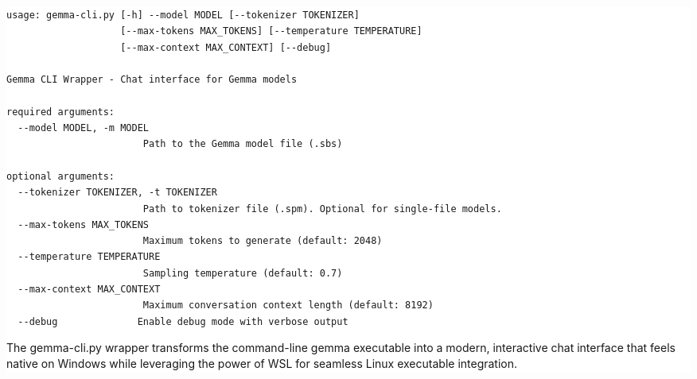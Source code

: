 ```
usage: gemma-cli.py [-h] --model MODEL [--tokenizer TOKENIZER]
                    [--max-tokens MAX_TOKENS] [--temperature TEMPERATURE]
                    [--max-context MAX_CONTEXT] [--debug]

Gemma CLI Wrapper - Chat interface for Gemma models

required arguments:
  --model MODEL, -m MODEL
                        Path to the Gemma model file (.sbs)

optional arguments:
  --tokenizer TOKENIZER, -t TOKENIZER
                        Path to tokenizer file (.spm). Optional for single-file models.
  --max-tokens MAX_TOKENS
                        Maximum tokens to generate (default: 2048)
  --temperature TEMPERATURE
                        Sampling temperature (default: 0.7)
  --max-context MAX_CONTEXT
                        Maximum conversation context length (default: 8192)
  --debug              Enable debug mode with verbose output
```

The gemma-cli.py wrapper transforms the command-line gemma executable into a modern, interactive chat interface that feels native on Windows while leveraging the power of WSL for seamless Linux executable integration.